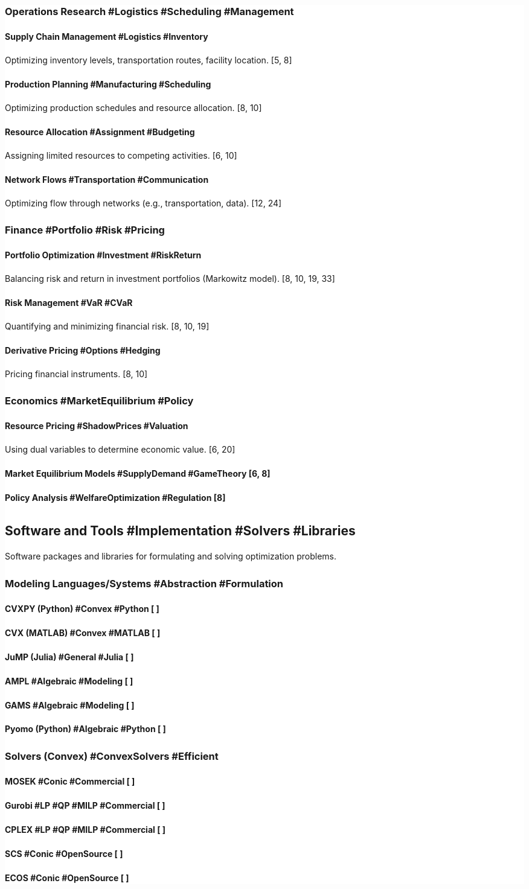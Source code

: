 ### Operations Research #Logistics #Scheduling #Management
#### Supply Chain Management #Logistics #Inventory
Optimizing inventory levels, transportation routes, facility location. [5, 8]
#### Production Planning #Manufacturing #Scheduling
Optimizing production schedules and resource allocation. [8, 10]
#### Resource Allocation #Assignment #Budgeting
Assigning limited resources to competing activities. [6, 10]
#### Network Flows #Transportation #Communication
Optimizing flow through networks (e.g., transportation, data). [12, 24]

### Finance #Portfolio #Risk #Pricing
#### Portfolio Optimization #Investment #RiskReturn
Balancing risk and return in investment portfolios (Markowitz model). [8, 10, 19, 33]
#### Risk Management #VaR #CVaR
Quantifying and minimizing financial risk. [8, 10, 19]
#### Derivative Pricing #Options #Hedging
Pricing financial instruments. [8, 10]

### Economics #MarketEquilibrium #Policy
#### Resource Pricing #ShadowPrices #Valuation
Using dual variables to determine economic value. [6, 20]
#### Market Equilibrium Models #SupplyDemand #GameTheory [6, 8]
#### Policy Analysis #WelfareOptimization #Regulation [8]

## Software and Tools #Implementation #Solvers #Libraries
Software packages and libraries for formulating and solving optimization problems.

### Modeling Languages/Systems #Abstraction #Formulation
#### CVXPY (Python) #Convex #Python [ ]
#### CVX (MATLAB) #Convex #MATLAB [ ]
#### JuMP (Julia) #General #Julia [ ]
#### AMPL #Algebraic #Modeling [ ]
#### GAMS #Algebraic #Modeling [ ]
#### Pyomo (Python) #Algebraic #Python [ ]

### Solvers (Convex) #ConvexSolvers #Efficient
#### MOSEK #Conic #Commercial [ ]
#### Gurobi #LP #QP #MILP #Commercial [ ]
#### CPLEX #LP #QP #MILP #Commercial [ ]
#### SCS #Conic #OpenSource [ ]
#### ECOS #Conic #OpenSource [ ]
